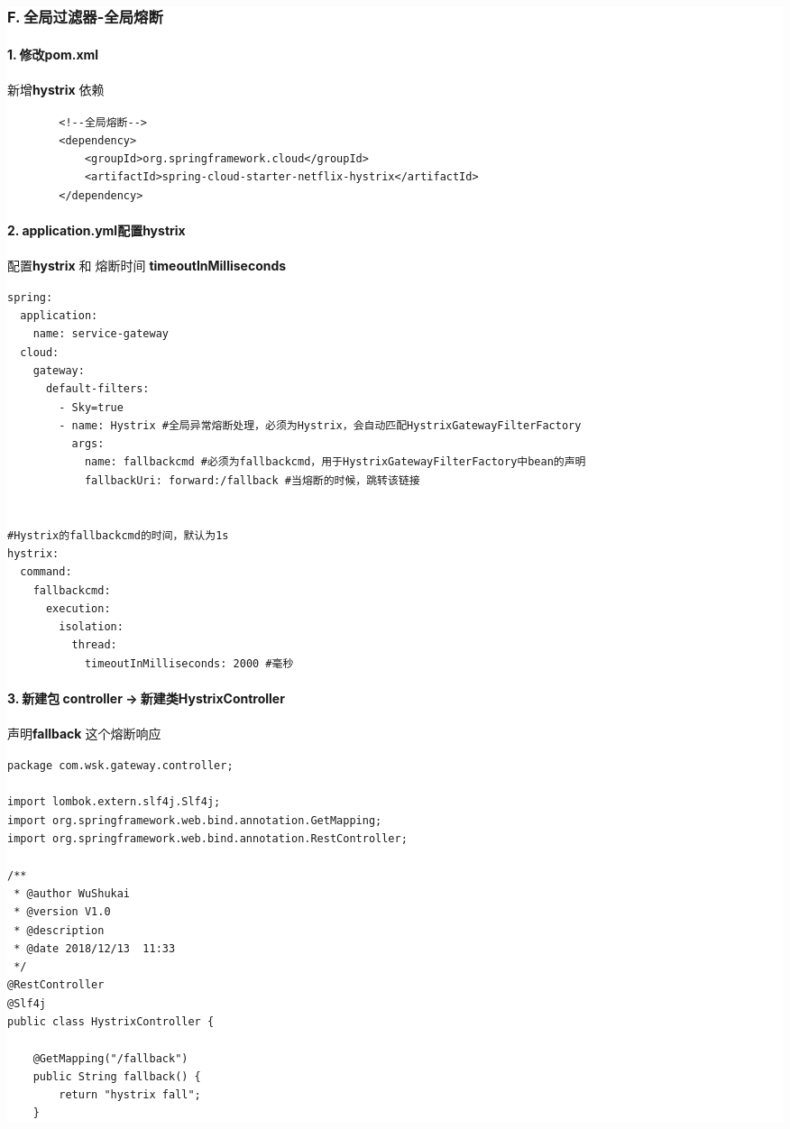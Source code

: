### F. 全局过滤器-全局熔断

#### 1. 修改pom.xml
新增**hystrix** 依赖

```
        <!--全局熔断-->
        <dependency>
            <groupId>org.springframework.cloud</groupId>
            <artifactId>spring-cloud-starter-netflix-hystrix</artifactId>
        </dependency>
```

#### 2. application.yml配置hystrix

配置**hystrix** 和 熔断时间 **timeoutInMilliseconds**
```
spring:
  application:
    name: service-gateway
  cloud:
    gateway:
      default-filters:
        - Sky=true
        - name: Hystrix #全局异常熔断处理，必须为Hystrix，会自动匹配HystrixGatewayFilterFactory
          args:
            name: fallbackcmd #必须为fallbackcmd，用于HystrixGatewayFilterFactory中bean的声明
            fallbackUri: forward:/fallback #当熔断的时候，跳转该链接
            
            
#Hystrix的fallbackcmd的时间，默认为1s
hystrix:
  command:
    fallbackcmd:
      execution:
        isolation:
          thread:
            timeoutInMilliseconds: 2000 #毫秒
```

#### 3. 新建包 controller -> 新建类HystrixController
声明**fallback** 这个熔断响应

```
package com.wsk.gateway.controller;

import lombok.extern.slf4j.Slf4j;
import org.springframework.web.bind.annotation.GetMapping;
import org.springframework.web.bind.annotation.RestController;

/**
 * @author WuShukai
 * @version V1.0
 * @description
 * @date 2018/12/13  11:33
 */
@RestController
@Slf4j
public class HystrixController {

    @GetMapping("/fallback")
    public String fallback() {
        return "hystrix fall";
    }

```